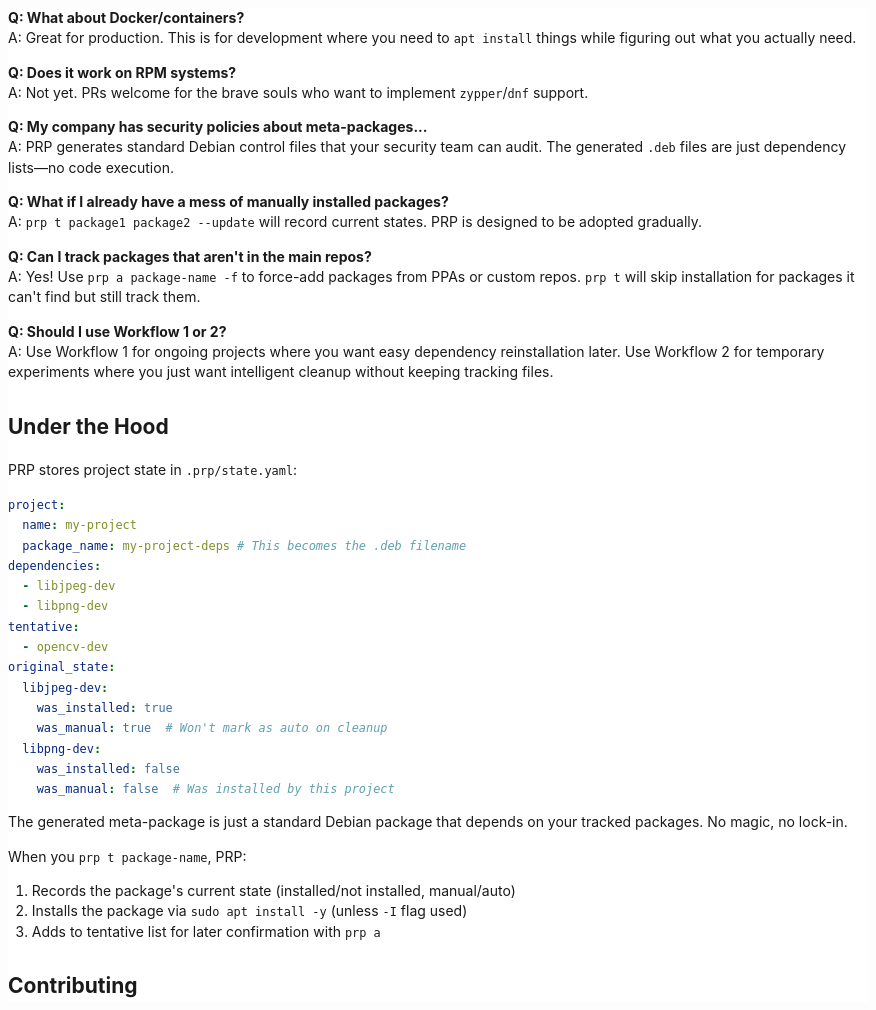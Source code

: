 **Q: What about Docker/containers?**  
A: Great for production. This is for development where you need to `apt install` things while figuring out what you actually need.

**Q: Does it work on RPM systems?**  
A: Not yet. PRs welcome for the brave souls who want to implement `zypper`/`dnf` support.

**Q: My company has security policies about meta-packages...**  
A: PRP generates standard Debian control files that your security team can audit. The generated `.deb` files are just dependency lists—no code execution.

**Q: What if I already have a mess of manually installed packages?**  
A: `prp t package1 package2 --update` will record current states. PRP is designed to be adopted gradually.

**Q: Can I track packages that aren't in the main repos?**  
A: Yes! Use `prp a package-name -f` to force-add packages from PPAs or custom repos. `prp t` will skip installation for packages it can't find but still track them.

**Q: Should I use Workflow 1 or 2?**  
A: Use Workflow 1 for ongoing projects where you want easy dependency reinstallation later. Use Workflow 2 for temporary experiments where you just want intelligent cleanup without keeping tracking files.

## Under the Hood

PRP stores project state in `.prp/state.yaml`:

```yaml
project:
  name: my-project
  package_name: my-project-deps # This becomes the .deb filename
dependencies:
  - libjpeg-dev
  - libpng-dev
tentative:
  - opencv-dev
original_state:
  libjpeg-dev:
    was_installed: true
    was_manual: true  # Won't mark as auto on cleanup
  libpng-dev:
    was_installed: false
    was_manual: false  # Was installed by this project
```

The generated meta-package is just a standard Debian package that depends on your tracked packages. No magic, no lock-in.

When you `prp t package-name`, PRP:
1. Records the package's current state (installed/not installed, manual/auto)
2. Installs the package via `sudo apt install -y` (unless `-I` flag used)
3. Adds to tentative list for later confirmation with `prp a`

## Contributing

